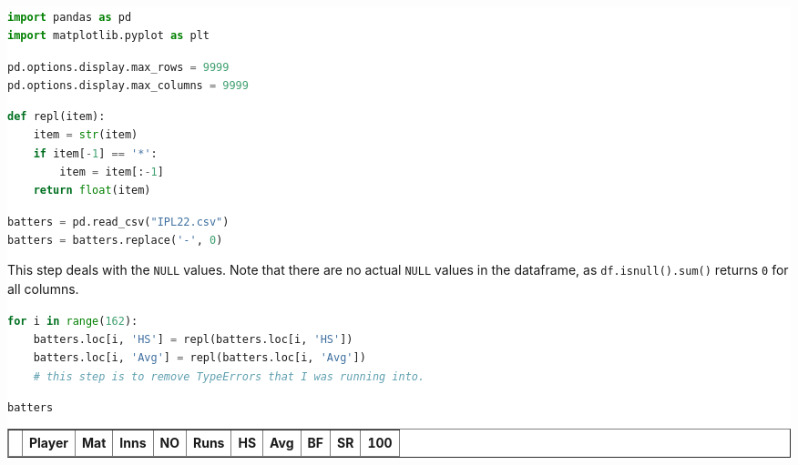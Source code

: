 ```python
import pandas as pd
import matplotlib.pyplot as plt
```


```python
pd.options.display.max_rows = 9999
pd.options.display.max_columns = 9999
```


```python
def repl(item):
    item = str(item)
    if item[-1] == '*':
        item = item[:-1]
    return float(item)

```


```python
batters = pd.read_csv("IPL22.csv")
batters = batters.replace('-', 0)
```

This step deals with the `NULL` values. Note that there are no actual `NULL` values in the dataframe, as `df.isnull().sum()` returns `0` for all columns.


```python
for i in range(162):
    batters.loc[i, 'HS'] = repl(batters.loc[i, 'HS'])
    batters.loc[i, 'Avg'] = repl(batters.loc[i, 'Avg'])
    # this step is to remove TypeErrors that I was running into.
```


```python
batters
```




<div>
<style scoped>
    .dataframe tbody tr th:only-of-type {
        vertical-align: middle;
    }

    .dataframe tbody tr th {
        vertical-align: top;
    }

    .dataframe thead th {
        text-align: right;
    }
</style>
<table border="1" class="dataframe">
  <thead>
    <tr style="text-align: right;">
      <th></th>
      <th>Player</th>
      <th>Mat</th>
      <th>Inns</th>
      <th>NO</th>
      <th>Runs</th>
      <th>HS</th>
      <th>Avg</th>
      <th>BF</th>
      <th>SR</th>
      <th>100</th>